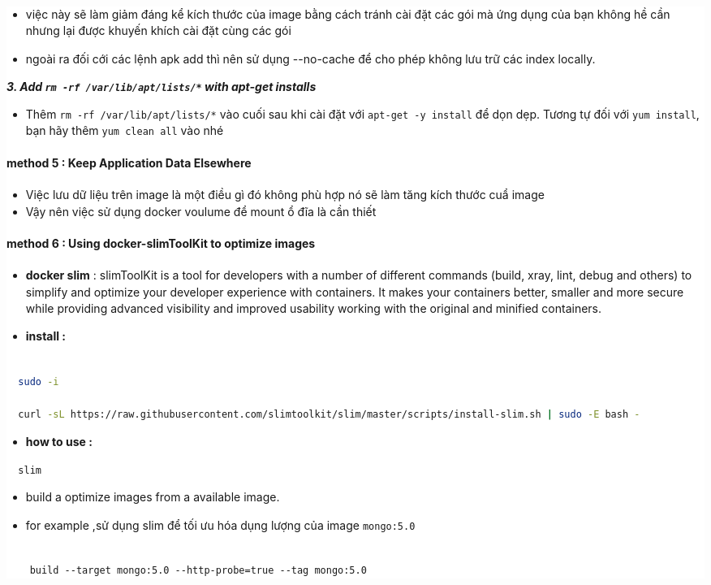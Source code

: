 - việc này sẽ làm giảm đáng kể kích thước của image bằng cách tránh cài đặt các gói mà ứng dụng của bạn không hề cần nhưng lại được khuyến khích cài đặt cùng các gói 

- ngoài ra đối cới các lệnh apk add thì nên sử dụng --no-cache để cho phép không lưu trữ các index locally.


***3. Add ```rm -rf /var/lib/apt/lists/*``` with apt-get installs***

- Thêm ``rm -rf /var/lib/apt/lists/*`` vào cuối sau khi cài đặt với ``apt-get -y install`` để dọn dẹp. Tương tự đối với ``yum install``, bạn hãy thêm ``yum clean all`` vào nhé

#### method 5 : Keep Application Data Elsewhere

- Việc lưu dữ liệu trên image là một điều gì đó không phù hợp nó sẽ làm tăng kích thước cuẩ image 
- Vậy nên việc sử dụng docker voulume để mount ổ đĩa là cần thiết

#### method 6 : Using docker-slimToolKit  to optimize images

- **docker slim** : slimToolKit is a tool for developers with a number of different commands (build, xray, lint, debug and others) to simplify and optimize your developer experience with containers. It makes your containers better, smaller and more secure while providing advanced visibility and improved usability working with the original and minified containers.

- **install :**

```sh

  sudo -i

  curl -sL https://raw.githubusercontent.com/slimtoolkit/slim/master/scripts/install-slim.sh | sudo -E bash -
```

- **how to use :** 

```sh
  slim
```

- build a optimize images from a available image.

- for example ,sử dụng slim để tối ưu hóa dụng lượng của image ```mongo:5.0```

```docker

    build --target mongo:5.0 --http-probe=true --tag mongo:5.0
```

